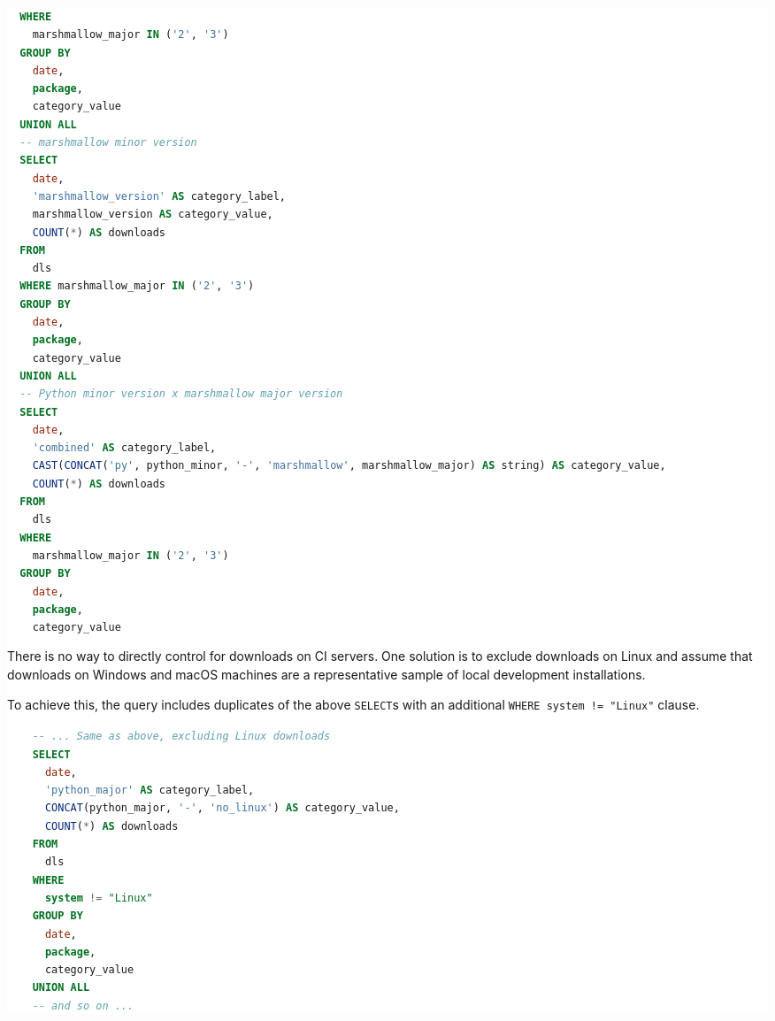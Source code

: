 ```sql
  WHERE
    marshmallow_major IN ('2', '3')
  GROUP BY
    date,
    package,
    category_value
  UNION ALL
  -- marshmallow minor version
  SELECT
    date,
    'marshmallow_version' AS category_label,
    marshmallow_version AS category_value,
    COUNT(*) AS downloads
  FROM
    dls
  WHERE marshmallow_major IN ('2', '3')
  GROUP BY
    date,
    package,
    category_value
  UNION ALL
  -- Python minor version x marshmallow major version
  SELECT
    date,
    'combined' AS category_label,
    CAST(CONCAT('py', python_minor, '-', 'marshmallow', marshmallow_major) AS string) AS category_value,
    COUNT(*) AS downloads
  FROM
    dls
  WHERE
    marshmallow_major IN ('2', '3')
  GROUP BY
    date,
    package,
    category_value
```

There is no way to directly control for downloads on CI servers. One solution is to exclude downloads on Linux and assume that downloads on Windows and macOS machines are a representative sample of local development installations.

To achieve this, the query includes duplicates of the above `SELECT`s with an additional `WHERE system != "Linux"` clause.

```sql
    -- ... Same as above, excluding Linux downloads
    SELECT
      date,
      'python_major' AS category_label,
      CONCAT(python_major, '-', 'no_linux') AS category_value,
      COUNT(*) AS downloads
    FROM
      dls
    WHERE
      system != "Linux"
    GROUP BY
      date,
      package,
      category_value
    UNION ALL
    -- and so on ...
```
